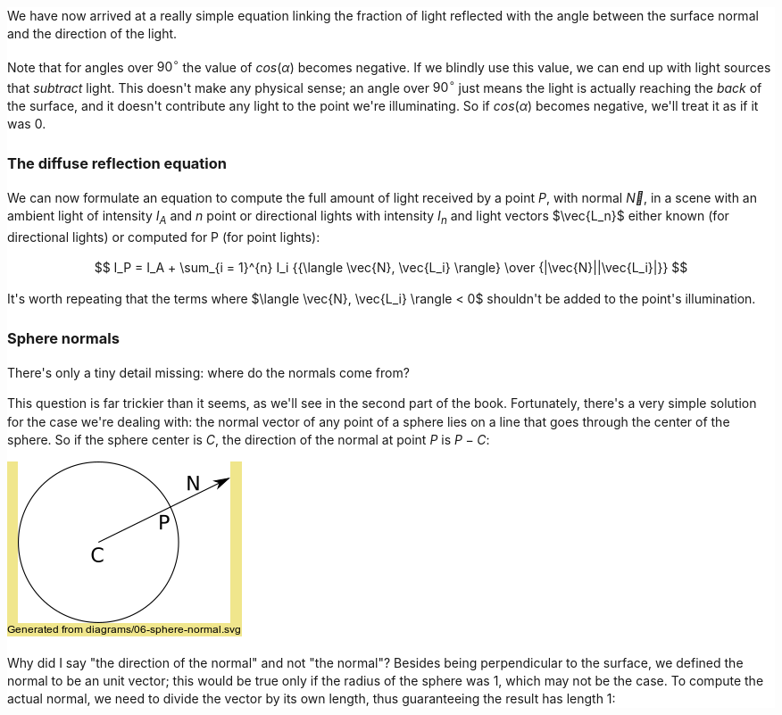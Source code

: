 We have now arrived at a really simple equation linking the fraction of light
reflected with the angle between the surface normal and the direction of the
light.

Note that for angles over $90^\circ$ the value of $cos(\alpha)$ becomes
negative. If we blindly use this value, we can end up with light sources that
*subtract* light. This doesn't make any physical sense; an angle over $90^\circ$
just means the light is actually reaching the *back* of the surface, and it
doesn't contribute any light to the point we're illuminating. So if
$cos(\alpha)$ becomes negative, we'll treat it as if it was $0$.

### The diffuse reflection equation

We can now formulate an equation to compute the full amount of light received by
a point $P$, with normal $\vec{N}$, in a scene with an ambient light of
intensity $I_A$ and $n$ point or directional lights with intensity $I_n$ and
light vectors $\vec{L_n}$ either known (for directional lights) or computed for
P (for point lights):

$$
I_P = I_A + \sum_{i = 1}^{n} I_i {{\langle \vec{N}, \vec{L_i} \rangle} \over {|\vec{N}||\vec{L_i}|}}
$$

It's worth repeating that the terms where $\langle \vec{N}, \vec{L_i} \rangle < 0$ shouldn't be added to the point's illumination.

### Sphere normals

There's only a tiny detail missing: where do the normals come from?

This question is far trickier than it seems, as we'll see in the second part of
the book. Fortunately, there's a very simple solution for the case we're dealing
with: the normal vector of any point of a sphere lies on a line that goes
through the center of the sphere. So if the sphere center is $C$, the direction
of the normal at point $P$ is $P - C$:

![](<images/06-sphere-normal.png>) 

Why did I say "the direction of the normal" and not "the normal"? Besides being
perpendicular to the surface, we defined the normal to be an unit vector; this
would be true only if the radius of the sphere was $1$, which may not be the
case. To compute the actual normal, we need to divide the vector by its own
length, thus guaranteeing the result has length $1$:
